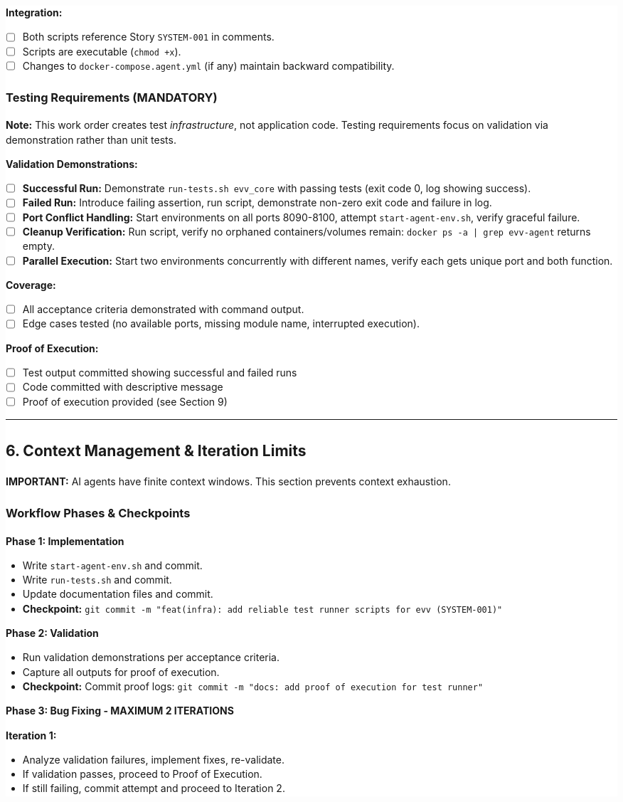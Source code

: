 **Integration:**
- [ ] Both scripts reference Story `SYSTEM-001` in comments.
- [ ] Scripts are executable (`chmod +x`).
- [ ] Changes to `docker-compose.agent.yml` (if any) maintain backward compatibility.

### Testing Requirements (MANDATORY)

**Note:** This work order creates test *infrastructure*, not application code. Testing requirements focus on validation via demonstration rather than unit tests.

**Validation Demonstrations:**
- [ ] **Successful Run:** Demonstrate `run-tests.sh evv_core` with passing tests (exit code 0, log showing success).
- [ ] **Failed Run:** Introduce failing assertion, run script, demonstrate non-zero exit code and failure in log.
- [ ] **Port Conflict Handling:** Start environments on all ports 8090-8100, attempt `start-agent-env.sh`, verify graceful failure.
- [ ] **Cleanup Verification:** Run script, verify no orphaned containers/volumes remain: `docker ps -a | grep evv-agent` returns empty.
- [ ] **Parallel Execution:** Start two environments concurrently with different names, verify each gets unique port and both function.

**Coverage:**
- [ ] All acceptance criteria demonstrated with command output.
- [ ] Edge cases tested (no available ports, missing module name, interrupted execution).

**Proof of Execution:**
- [ ] Test output committed showing successful and failed runs
- [ ] Code committed with descriptive message
- [ ] Proof of execution provided (see Section 9)

---

## 6. Context Management & Iteration Limits

**IMPORTANT:** AI agents have finite context windows. This section prevents context exhaustion.

### Workflow Phases & Checkpoints

**Phase 1: Implementation**
- Write `start-agent-env.sh` and commit.
- Write `run-tests.sh` and commit.
- Update documentation files and commit.
- **Checkpoint:** `git commit -m "feat(infra): add reliable test runner scripts for evv (SYSTEM-001)"`

**Phase 2: Validation**
- Run validation demonstrations per acceptance criteria.
- Capture all outputs for proof of execution.
- **Checkpoint:** Commit proof logs: `git commit -m "docs: add proof of execution for test runner"`

**Phase 3: Bug Fixing - MAXIMUM 2 ITERATIONS**

**Iteration 1:**
- Analyze validation failures, implement fixes, re-validate.
- If validation passes, proceed to Proof of Execution.
- If still failing, commit attempt and proceed to Iteration 2.
